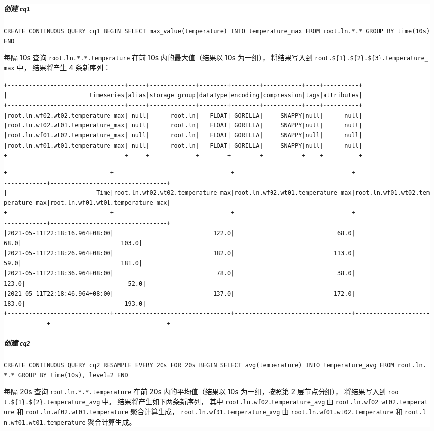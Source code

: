 ##### 创建 `cq1`
````
CREATE CONTINUOUS QUERY cq1 BEGIN SELECT max_value(temperature) INTO temperature_max FROM root.ln.*.* GROUP BY time(10s) END
````

每隔 10s 查询 `root.ln.*.*.temperature` 在前 10s 内的最大值（结果以 10s 为一组），
将结果写入到 `root.${1}.${2}.${3}.temperature_max` 中，
结果将产生 4 条新序列：
````
+---------------------------------+-----+-------------+--------+--------+-----------+----+----------+
|                       timeseries|alias|storage group|dataType|encoding|compression|tags|attributes|
+---------------------------------+-----+-------------+--------+--------+-----------+----+----------+
|root.ln.wf02.wt02.temperature_max| null|      root.ln|   FLOAT| GORILLA|     SNAPPY|null|      null|
|root.ln.wf02.wt01.temperature_max| null|      root.ln|   FLOAT| GORILLA|     SNAPPY|null|      null|
|root.ln.wf01.wt02.temperature_max| null|      root.ln|   FLOAT| GORILLA|     SNAPPY|null|      null|
|root.ln.wf01.wt01.temperature_max| null|      root.ln|   FLOAT| GORILLA|     SNAPPY|null|      null|
+---------------------------------+-----+-------------+--------+--------+-----------+----+----------+
````
````
+-----------------------------+---------------------------------+---------------------------------+---------------------------------+---------------------------------+
|                         Time|root.ln.wf02.wt02.temperature_max|root.ln.wf02.wt01.temperature_max|root.ln.wf01.wt02.temperature_max|root.ln.wf01.wt01.temperature_max|
+-----------------------------+---------------------------------+---------------------------------+---------------------------------+---------------------------------+
|2021-05-11T22:18:16.964+08:00|                            122.0|                             68.0|                             68.0|                            103.0|
|2021-05-11T22:18:26.964+08:00|                            182.0|                            113.0|                             59.0|                            181.0|
|2021-05-11T22:18:36.964+08:00|                             78.0|                             38.0|                            123.0|                             52.0|
|2021-05-11T22:18:46.964+08:00|                            137.0|                            172.0|                            183.0|                            193.0|
+-----------------------------+---------------------------------+---------------------------------+---------------------------------+---------------------------------+
````
##### 创建 `cq2`
````
CREATE CONTINUOUS QUERY cq2 RESAMPLE EVERY 20s FOR 20s BEGIN SELECT avg(temperature) INTO temperature_avg FROM root.ln.*.* GROUP BY time(10s), level=2 END
````

每隔 20s 查询 `root.ln.*.*.temperature` 在前 20s 内的平均值（结果以 10s 为一组，按照第 2 层节点分组），
将结果写入到 `root.${1}.${2}.temperature_avg` 中。
结果将产生如下两条新序列，
其中 `root.ln.wf02.temperature_avg` 由 `root.ln.wf02.wt02.temperature` 和 `root.ln.wf02.wt01.temperature` 聚合计算生成，
`root.ln.wf01.temperature_avg` 由 `root.ln.wf01.wt02.temperature` 和 `root.ln.wf01.wt01.temperature` 聚合计算生成。
